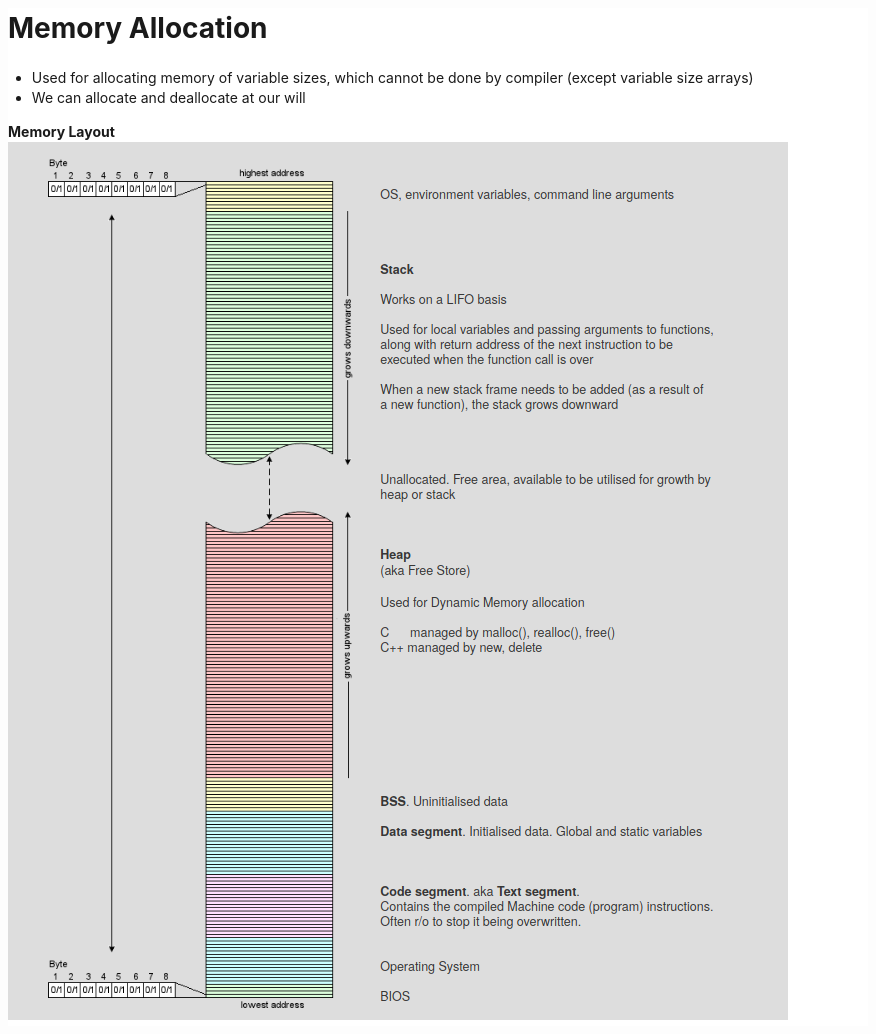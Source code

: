 # Memory Allocation  

- Used for allocating memory of variable sizes, which cannot be done by compiler (except variable size arrays)
- We can allocate and deallocate at our will  

**Memory Layout**  
![memory](../assets/cpp/memLay.png)  
